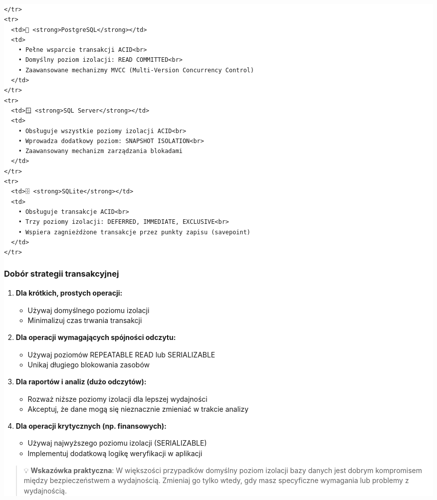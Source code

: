     </tr>
    <tr>
      <td>🐘 <strong>PostgreSQL</strong></td>
      <td>
        • Pełne wsparcie transakcji ACID<br>
        • Domyślny poziom izolacji: READ COMMITTED<br>
        • Zaawansowane mechanizmy MVCC (Multi-Version Concurrency Control)
      </td>
    </tr>
    <tr>
      <td>🪟 <strong>SQL Server</strong></td>
      <td>
        • Obsługuje wszystkie poziomy izolacji ACID<br>
        • Wprowadza dodatkowy poziom: SNAPSHOT ISOLATION<br>
        • Zaawansowany mechanizm zarządzania blokadami
      </td>
    </tr>
    <tr>
      <td>🗄️ <strong>SQLite</strong></td>
      <td>
        • Obsługuje transakcje ACID<br>
        • Trzy poziomy izolacji: DEFERRED, IMMEDIATE, EXCLUSIVE<br>
        • Wspiera zagnieżdżone transakcje przez punkty zapisu (savepoint)
      </td>
    </tr>
  </table>
</div>

### Dobór strategii transakcyjnej

1. **Dla krótkich, prostych operacji:**

   - Używaj domyślnego poziomu izolacji
   - Minimalizuj czas trwania transakcji

2. **Dla operacji wymagających spójności odczytu:**

   - Używaj poziomów REPEATABLE READ lub SERIALIZABLE
   - Unikaj długiego blokowania zasobów

3. **Dla raportów i analiz (dużo odczytów):**

   - Rozważ niższe poziomy izolacji dla lepszej wydajności
   - Akceptuj, że dane mogą się nieznacznie zmieniać w trakcie analizy

4. **Dla operacji krytycznych (np. finansowych):**
   - Używaj najwyższego poziomu izolacji (SERIALIZABLE)
   - Implementuj dodatkową logikę weryfikacji w aplikacji

> 💡 **Wskazówka praktyczna**: W większości przypadków domyślny poziom izolacji bazy danych jest dobrym kompromisem między bezpieczeństwem a wydajnością. Zmieniaj go tylko wtedy, gdy masz specyficzne wymagania lub problemy z wydajnością.

<div align="center" id="okna-funkcje-okienkowe">
